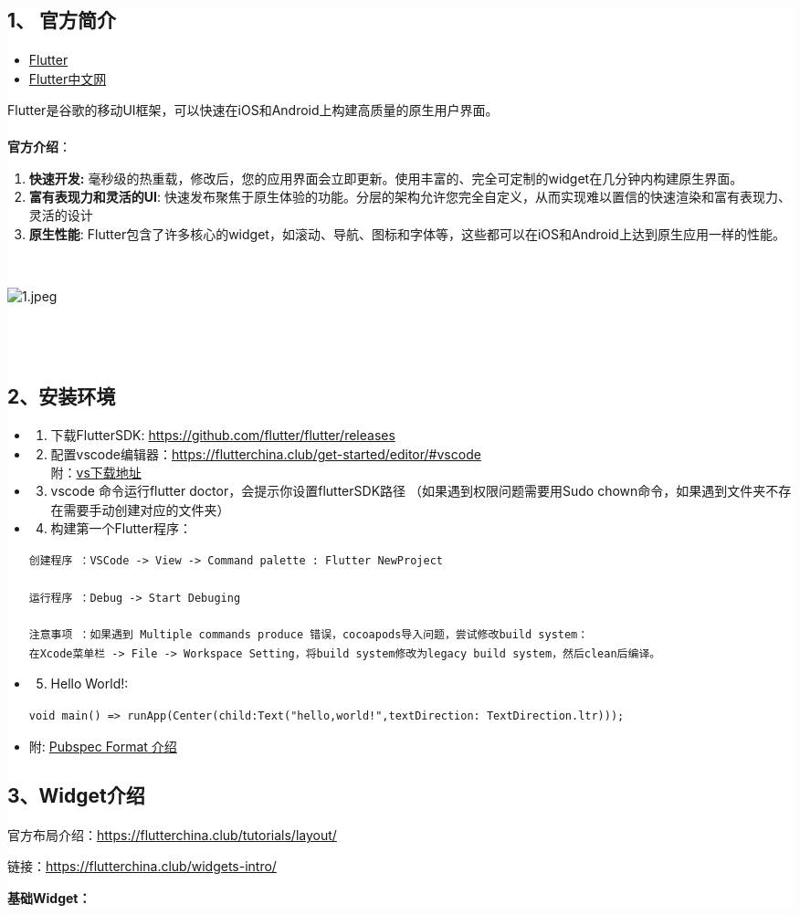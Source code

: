 
1、 官方简介
--

- [Flutter](https://flutter.io/)
- [Flutter中文网](https://flutterchina.club/)


Flutter是谷歌的移动UI框架，可以快速在iOS和Android上构建高质量的原生用户界面。
<br/>
<br/>
**官方介绍**：
1. **快速开发:** 毫秒级的热重载，修改后，您的应用界面会立即更新。使用丰富的、完全可定制的widget在几分钟内构建原生界面。
2. **富有表现力和灵活的UI**: 快速发布聚焦于原生体验的功能。分层的架构允许您完全自定义，从而实现难以置信的快速渲染和富有表现力、灵活的设计
3. **原生性能**: Flutter包含了许多核心的widget，如滚动、导航、图标和字体等，这些都可以在iOS和Android上达到原生应用一样的性能。


<br/>

![1.jpeg](http://note.youdao.com/yws/res/9023/WEBRESOURCE76d5e10828aed788e63e6c13d65fc204)

<br/>
<br/>

2、安装环境
--

- 1. 下载FlutterSDK: https://github.com/flutter/flutter/releases
- 2. 配置vscode编辑器：https://flutterchina.club/get-started/editor/#vscode
<br/>附：[vs下载地址](https://code.visualstudio.com/)
- 3. vscode 命令运行flutter doctor，会提示你设置flutterSDK路径 （如果遇到权限问题需要用Sudo chown命令，如果遇到文件夹不存在需要手动创建对应的文件夹）
- 4. 构建第一个Flutter程序：

    ```objc
    创建程序 ：VSCode -> View -> Command palette : Flutter NewProject
    
    运行程序 ：Debug -> Start Debuging 
    
    注意事项 ：如果遇到 Multiple commands produce 错误，cocoapods导入问题，尝试修改build system：
    在Xcode菜单栏 -> File -> Workspace Setting，将build system修改为legacy build system，然后clean后编译。
    ```
- 5. Hello World!:
    
    ```
    void main() => runApp(Center(child:Text("hello,world!",textDirection: TextDirection.ltr)));
    ```
- 附:
[Pubspec Format 介绍](https://www.dartlang.org/tools/pub/pubspec)


3、Widget介绍
--

官方布局介绍：https://flutterchina.club/tutorials/layout/

链接：https://flutterchina.club/widgets-intro/

**基础Widget：**
